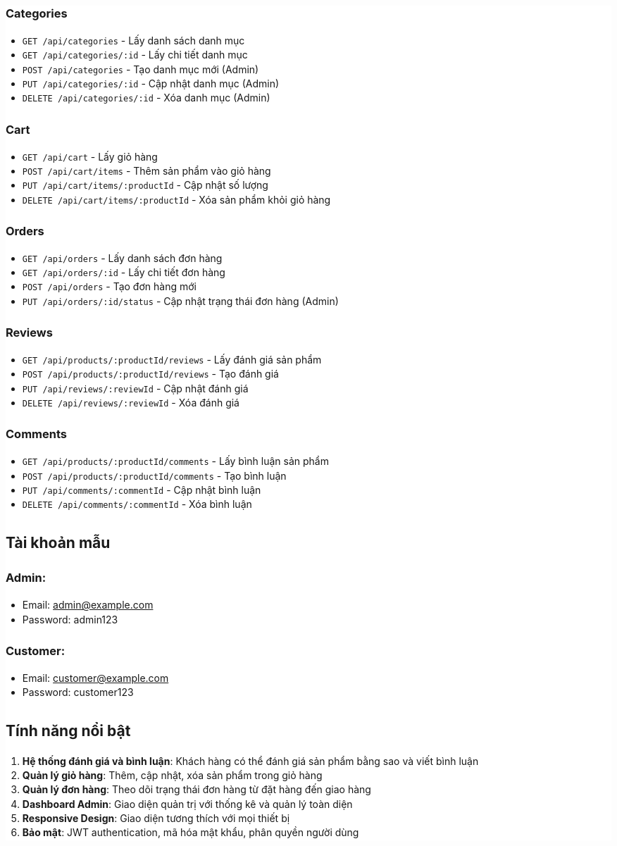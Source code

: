 ### Categories
- `GET /api/categories` - Lấy danh sách danh mục
- `GET /api/categories/:id` - Lấy chi tiết danh mục
- `POST /api/categories` - Tạo danh mục mới (Admin)
- `PUT /api/categories/:id` - Cập nhật danh mục (Admin)
- `DELETE /api/categories/:id` - Xóa danh mục (Admin)

### Cart
- `GET /api/cart` - Lấy giỏ hàng
- `POST /api/cart/items` - Thêm sản phẩm vào giỏ hàng
- `PUT /api/cart/items/:productId` - Cập nhật số lượng
- `DELETE /api/cart/items/:productId` - Xóa sản phẩm khỏi giỏ hàng

### Orders
- `GET /api/orders` - Lấy danh sách đơn hàng
- `GET /api/orders/:id` - Lấy chi tiết đơn hàng
- `POST /api/orders` - Tạo đơn hàng mới
- `PUT /api/orders/:id/status` - Cập nhật trạng thái đơn hàng (Admin)

### Reviews
- `GET /api/products/:productId/reviews` - Lấy đánh giá sản phẩm
- `POST /api/products/:productId/reviews` - Tạo đánh giá
- `PUT /api/reviews/:reviewId` - Cập nhật đánh giá
- `DELETE /api/reviews/:reviewId` - Xóa đánh giá

### Comments
- `GET /api/products/:productId/comments` - Lấy bình luận sản phẩm
- `POST /api/products/:productId/comments` - Tạo bình luận
- `PUT /api/comments/:commentId` - Cập nhật bình luận
- `DELETE /api/comments/:commentId` - Xóa bình luận

## Tài khoản mẫu

### Admin:
- Email: admin@example.com
- Password: admin123

### Customer:
- Email: customer@example.com
- Password: customer123

## Tính năng nổi bật

1. **Hệ thống đánh giá và bình luận**: Khách hàng có thể đánh giá sản phẩm bằng sao và viết bình luận
2. **Quản lý giỏ hàng**: Thêm, cập nhật, xóa sản phẩm trong giỏ hàng
3. **Quản lý đơn hàng**: Theo dõi trạng thái đơn hàng từ đặt hàng đến giao hàng
4. **Dashboard Admin**: Giao diện quản trị với thống kê và quản lý toàn diện
5. **Responsive Design**: Giao diện tương thích với mọi thiết bị
6. **Bảo mật**: JWT authentication, mã hóa mật khẩu, phân quyền người dùng
